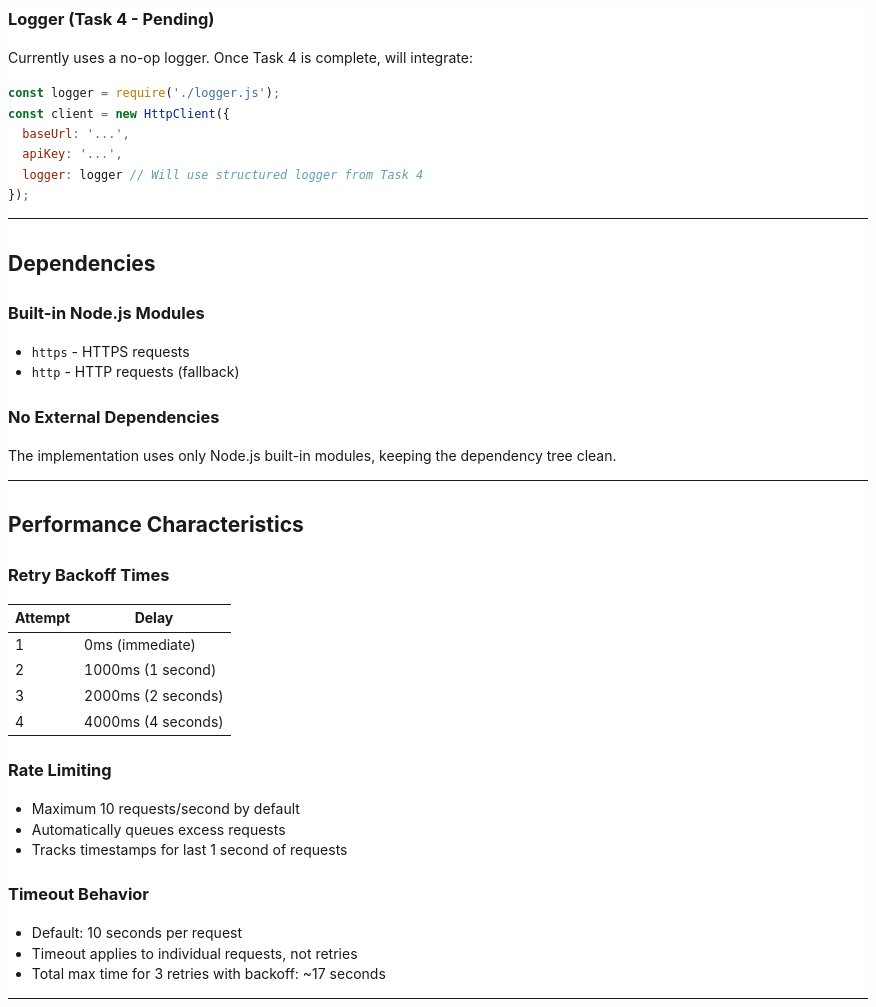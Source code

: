 ### Logger (Task 4 - Pending)

Currently uses a no-op logger. Once Task 4 is complete, will integrate:

```javascript
const logger = require('./logger.js');
const client = new HttpClient({
  baseUrl: '...',
  apiKey: '...',
  logger: logger // Will use structured logger from Task 4
});
```

---

## Dependencies

### Built-in Node.js Modules

- `https` - HTTPS requests
- `http` - HTTP requests (fallback)

### No External Dependencies

The implementation uses only Node.js built-in modules, keeping the dependency tree clean.

---

## Performance Characteristics

### Retry Backoff Times

| Attempt | Delay |
|---------|-------|
| 1 | 0ms (immediate) |
| 2 | 1000ms (1 second) |
| 3 | 2000ms (2 seconds) |
| 4 | 4000ms (4 seconds) |

### Rate Limiting

- Maximum 10 requests/second by default
- Automatically queues excess requests
- Tracks timestamps for last 1 second of requests

### Timeout Behavior

- Default: 10 seconds per request
- Timeout applies to individual requests, not retries
- Total max time for 3 retries with backoff: ~17 seconds

---
